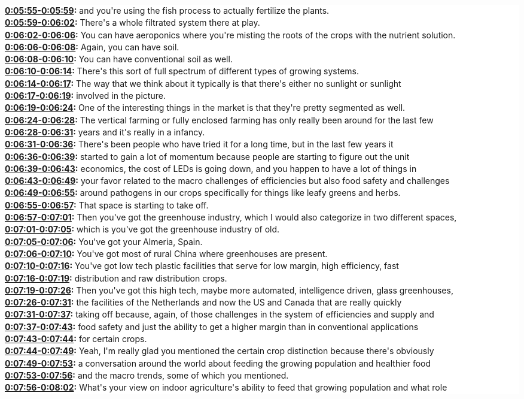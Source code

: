 **[0:05:55-0:05:59](https://player.whooshkaa.com/episode?id=597281#t=0:05:55):**  and you're using the fish process to actually fertilize the plants.  
**[0:05:59-0:06:02](https://player.whooshkaa.com/episode?id=597281#t=0:05:59):**  There's a whole filtrated system there at play.  
**[0:06:02-0:06:06](https://player.whooshkaa.com/episode?id=597281#t=0:06:02):**  You can have aeroponics where you're misting the roots of the crops with the nutrient solution.  
**[0:06:06-0:06:08](https://player.whooshkaa.com/episode?id=597281#t=0:06:06):**  Again, you can have soil.  
**[0:06:08-0:06:10](https://player.whooshkaa.com/episode?id=597281#t=0:06:08):**  You can have conventional soil as well.  
**[0:06:10-0:06:14](https://player.whooshkaa.com/episode?id=597281#t=0:06:10):**  There's this sort of full spectrum of different types of growing systems.  
**[0:06:14-0:06:17](https://player.whooshkaa.com/episode?id=597281#t=0:06:14):**  The way that we think about it typically is that there's either no sunlight or sunlight  
**[0:06:17-0:06:19](https://player.whooshkaa.com/episode?id=597281#t=0:06:17):**  involved in the picture.  
**[0:06:19-0:06:24](https://player.whooshkaa.com/episode?id=597281#t=0:06:19):**  One of the interesting things in the market is that they're pretty segmented as well.  
**[0:06:24-0:06:28](https://player.whooshkaa.com/episode?id=597281#t=0:06:24):**  The vertical farming or fully enclosed farming has only really been around for the last few  
**[0:06:28-0:06:31](https://player.whooshkaa.com/episode?id=597281#t=0:06:28):**  years and it's really in a infancy.  
**[0:06:31-0:06:36](https://player.whooshkaa.com/episode?id=597281#t=0:06:31):**  There's been people who have tried it for a long time, but in the last few years it  
**[0:06:36-0:06:39](https://player.whooshkaa.com/episode?id=597281#t=0:06:36):**  started to gain a lot of momentum because people are starting to figure out the unit  
**[0:06:39-0:06:43](https://player.whooshkaa.com/episode?id=597281#t=0:06:39):**  economics, the cost of LEDs is going down, and you happen to have a lot of things in  
**[0:06:43-0:06:49](https://player.whooshkaa.com/episode?id=597281#t=0:06:43):**  your favor related to the macro challenges of efficiencies but also food safety and challenges  
**[0:06:49-0:06:55](https://player.whooshkaa.com/episode?id=597281#t=0:06:49):**  around pathogens in our crops specifically for things like leafy greens and herbs.  
**[0:06:55-0:06:57](https://player.whooshkaa.com/episode?id=597281#t=0:06:55):**  That space is starting to take off.  
**[0:06:57-0:07:01](https://player.whooshkaa.com/episode?id=597281#t=0:06:57):**  Then you've got the greenhouse industry, which I would also categorize in two different spaces,  
**[0:07:01-0:07:05](https://player.whooshkaa.com/episode?id=597281#t=0:07:01):**  which is you've got the greenhouse industry of old.  
**[0:07:05-0:07:06](https://player.whooshkaa.com/episode?id=597281#t=0:07:05):**  You've got your Almeria, Spain.  
**[0:07:06-0:07:10](https://player.whooshkaa.com/episode?id=597281#t=0:07:06):**  You've got most of rural China where greenhouses are present.  
**[0:07:10-0:07:16](https://player.whooshkaa.com/episode?id=597281#t=0:07:10):**  You've got low tech plastic facilities that serve for low margin, high efficiency, fast  
**[0:07:16-0:07:19](https://player.whooshkaa.com/episode?id=597281#t=0:07:16):**  distribution and raw distribution crops.  
**[0:07:19-0:07:26](https://player.whooshkaa.com/episode?id=597281#t=0:07:19):**  Then you've got this high tech, maybe more automated, intelligence driven, glass greenhouses,  
**[0:07:26-0:07:31](https://player.whooshkaa.com/episode?id=597281#t=0:07:26):**  the facilities of the Netherlands and now the US and Canada that are really quickly  
**[0:07:31-0:07:37](https://player.whooshkaa.com/episode?id=597281#t=0:07:31):**  taking off because, again, of those challenges in the system of efficiencies and supply and  
**[0:07:37-0:07:43](https://player.whooshkaa.com/episode?id=597281#t=0:07:37):**  food safety and just the ability to get a higher margin than in conventional applications  
**[0:07:43-0:07:44](https://player.whooshkaa.com/episode?id=597281#t=0:07:43):**  for certain crops.  
**[0:07:44-0:07:49](https://player.whooshkaa.com/episode?id=597281#t=0:07:44):**  Yeah, I'm really glad you mentioned the certain crop distinction because there's obviously  
**[0:07:49-0:07:53](https://player.whooshkaa.com/episode?id=597281#t=0:07:49):**  a conversation around the world about feeding the growing population and healthier food  
**[0:07:53-0:07:56](https://player.whooshkaa.com/episode?id=597281#t=0:07:53):**  and the macro trends, some of which you mentioned.  
**[0:07:56-0:08:02](https://player.whooshkaa.com/episode?id=597281#t=0:07:56):**  What's your view on indoor agriculture's ability to feed that growing population and what role  